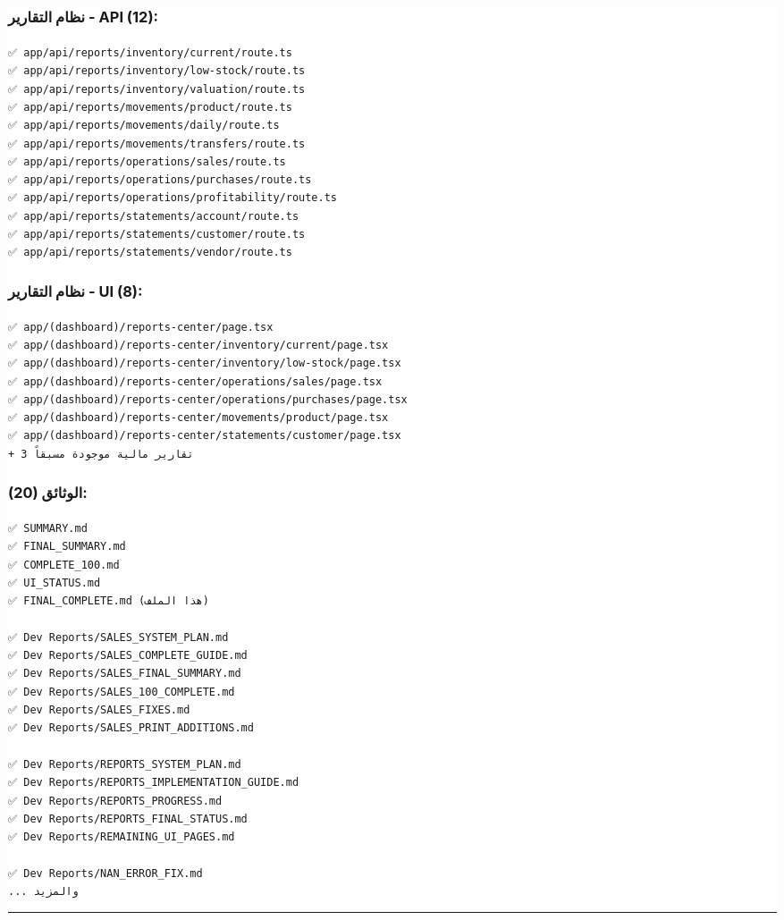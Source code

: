 ### نظام التقارير - API (12):
```
✅ app/api/reports/inventory/current/route.ts
✅ app/api/reports/inventory/low-stock/route.ts
✅ app/api/reports/inventory/valuation/route.ts
✅ app/api/reports/movements/product/route.ts
✅ app/api/reports/movements/daily/route.ts
✅ app/api/reports/movements/transfers/route.ts
✅ app/api/reports/operations/sales/route.ts
✅ app/api/reports/operations/purchases/route.ts
✅ app/api/reports/operations/profitability/route.ts
✅ app/api/reports/statements/account/route.ts
✅ app/api/reports/statements/customer/route.ts
✅ app/api/reports/statements/vendor/route.ts
```

### نظام التقارير - UI (8):
```
✅ app/(dashboard)/reports-center/page.tsx
✅ app/(dashboard)/reports-center/inventory/current/page.tsx
✅ app/(dashboard)/reports-center/inventory/low-stock/page.tsx
✅ app/(dashboard)/reports-center/operations/sales/page.tsx
✅ app/(dashboard)/reports-center/operations/purchases/page.tsx
✅ app/(dashboard)/reports-center/movements/product/page.tsx
✅ app/(dashboard)/reports-center/statements/customer/page.tsx
+ 3 تقارير مالية موجودة مسبقاً
```

### الوثائق (20):
```
✅ SUMMARY.md
✅ FINAL_SUMMARY.md
✅ COMPLETE_100.md
✅ UI_STATUS.md
✅ FINAL_COMPLETE.md (هذا الملف)

✅ Dev Reports/SALES_SYSTEM_PLAN.md
✅ Dev Reports/SALES_COMPLETE_GUIDE.md
✅ Dev Reports/SALES_FINAL_SUMMARY.md
✅ Dev Reports/SALES_100_COMPLETE.md
✅ Dev Reports/SALES_FIXES.md
✅ Dev Reports/SALES_PRINT_ADDITIONS.md

✅ Dev Reports/REPORTS_SYSTEM_PLAN.md
✅ Dev Reports/REPORTS_IMPLEMENTATION_GUIDE.md
✅ Dev Reports/REPORTS_PROGRESS.md
✅ Dev Reports/REPORTS_FINAL_STATUS.md
✅ Dev Reports/REMAINING_UI_PAGES.md

✅ Dev Reports/NAN_ERROR_FIX.md
... والمزيد
```

---